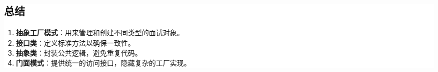 
## **总结**

1. **抽象工厂模式**：用来管理和创建不同类型的面试对象。
2. **接口类**：定义标准方法以确保一致性。
3. **抽象类**：封装公共逻辑，避免重复代码。
4. **门面模式**：提供统一的访问接口，隐藏复杂的工厂实现。